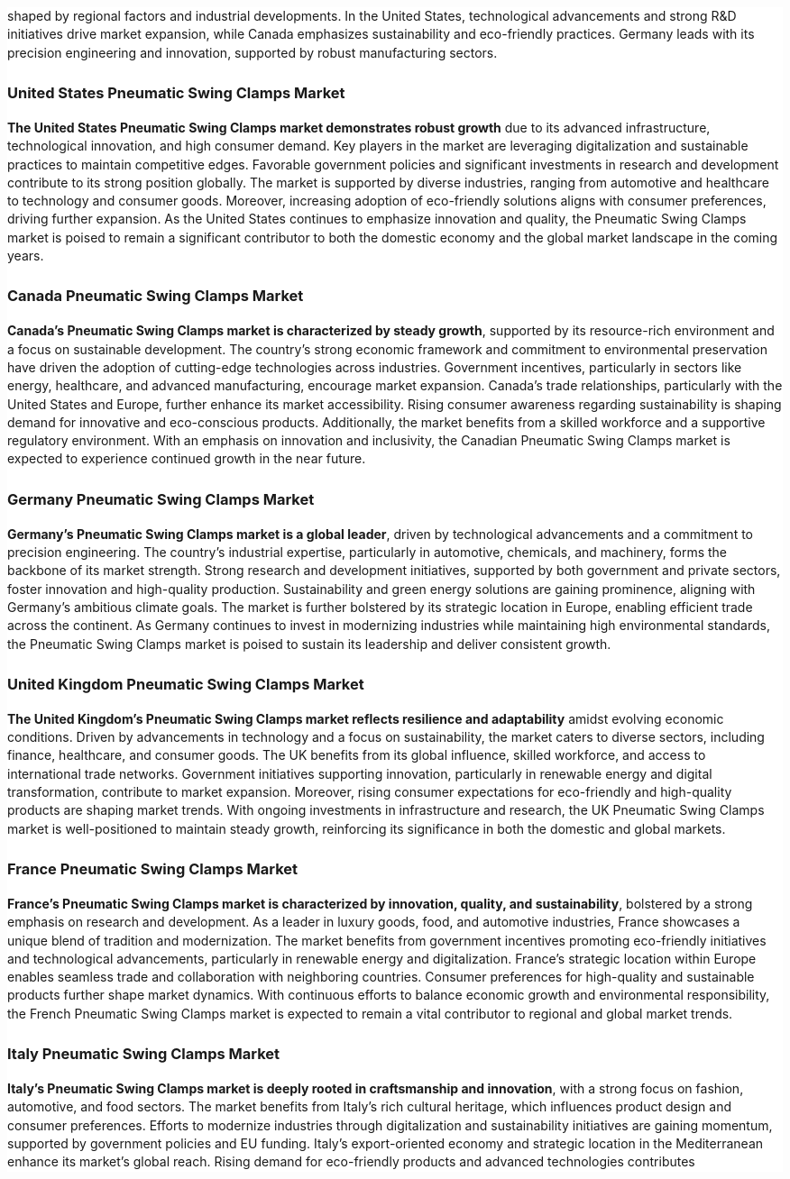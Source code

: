 shaped by regional factors and industrial developments. In the United States, technological advancements and strong R&amp;D initiatives drive market expansion, while Canada emphasizes sustainability and eco-friendly practices. Germany leads with its precision engineering and innovation, supported by robust manufacturing sectors.</span></em></p></blockquote><h3><strong>United States Pneumatic Swing Clamps Market</strong></h3><p><strong>The United States Pneumatic Swing Clamps market demonstrates robust growth</strong> due to its advanced infrastructure, technological innovation, and high consumer demand. Key players in the market are leveraging digitalization and sustainable practices to maintain competitive edges. Favorable government policies and significant investments in research and development contribute to its strong position globally. The market is supported by diverse industries, ranging from automotive and healthcare to technology and consumer goods. Moreover, increasing adoption of eco-friendly solutions aligns with consumer preferences, driving further expansion. As the United States continues to emphasize innovation and quality, the Pneumatic Swing Clamps market is poised to remain a significant contributor to both the domestic economy and the global market landscape in the coming years.</p><h3><strong>Canada Pneumatic Swing Clamps Market</strong></h3><p><strong>Canada&rsquo;s Pneumatic Swing Clamps market is characterized by steady growth</strong>, supported by its resource-rich environment and a focus on sustainable development. The country&rsquo;s strong economic framework and commitment to environmental preservation have driven the adoption of cutting-edge technologies across industries. Government incentives, particularly in sectors like energy, healthcare, and advanced manufacturing, encourage market expansion. Canada&rsquo;s trade relationships, particularly with the United States and Europe, further enhance its market accessibility. Rising consumer awareness regarding sustainability is shaping demand for innovative and eco-conscious products. Additionally, the market benefits from a skilled workforce and a supportive regulatory environment. With an emphasis on innovation and inclusivity, the Canadian Pneumatic Swing Clamps market is expected to experience continued growth in the near future.</p><h3><strong>Germany Pneumatic Swing Clamps Market</strong></h3><p><strong>Germany&rsquo;s Pneumatic Swing Clamps market is a global leader</strong>, driven by technological advancements and a commitment to precision engineering. The country&rsquo;s industrial expertise, particularly in automotive, chemicals, and machinery, forms the backbone of its market strength. Strong research and development initiatives, supported by both government and private sectors, foster innovation and high-quality production. Sustainability and green energy solutions are gaining prominence, aligning with Germany&rsquo;s ambitious climate goals. The market is further bolstered by its strategic location in Europe, enabling efficient trade across the continent. As Germany continues to invest in modernizing industries while maintaining high environmental standards, the Pneumatic Swing Clamps market is poised to sustain its leadership and deliver consistent growth.</p><h3><strong>United Kingdom Pneumatic Swing Clamps Market</strong></h3><p><strong>The United Kingdom&rsquo;s Pneumatic Swing Clamps market reflects resilience and adaptability</strong> amidst evolving economic conditions. Driven by advancements in technology and a focus on sustainability, the market caters to diverse sectors, including finance, healthcare, and consumer goods. The UK benefits from its global influence, skilled workforce, and access to international trade networks. Government initiatives supporting innovation, particularly in renewable energy and digital transformation, contribute to market expansion. Moreover, rising consumer expectations for eco-friendly and high-quality products are shaping market trends. With ongoing investments in infrastructure and research, the UK Pneumatic Swing Clamps market is well-positioned to maintain steady growth, reinforcing its significance in both the domestic and global markets.</p><h3><strong>France Pneumatic Swing Clamps Market</strong></h3><p><strong>France&rsquo;s Pneumatic Swing Clamps market is characterized by innovation, quality, and sustainability</strong>, bolstered by a strong emphasis on research and development. As a leader in luxury goods, food, and automotive industries, France showcases a unique blend of tradition and modernization. The market benefits from government incentives promoting eco-friendly initiatives and technological advancements, particularly in renewable energy and digitalization. France&rsquo;s strategic location within Europe enables seamless trade and collaboration with neighboring countries. Consumer preferences for high-quality and sustainable products further shape market dynamics. With continuous efforts to balance economic growth and environmental responsibility, the French Pneumatic Swing Clamps market is expected to remain a vital contributor to regional and global market trends.</p><h3><strong>Italy Pneumatic Swing Clamps Market</strong></h3><p><strong>Italy&rsquo;s Pneumatic Swing Clamps market is deeply rooted in craftsmanship and innovation</strong>, with a strong focus on fashion, automotive, and food sectors. The market benefits from Italy&rsquo;s rich cultural heritage, which influences product design and consumer preferences. Efforts to modernize industries through digitalization and sustainability initiatives are gaining momentum, supported by government policies and EU funding. Italy&rsquo;s export-oriented economy and strategic location in the Mediterranean enhance its market&rsquo;s global reach. Rising demand for eco-friendly products and advanced technologies contributes